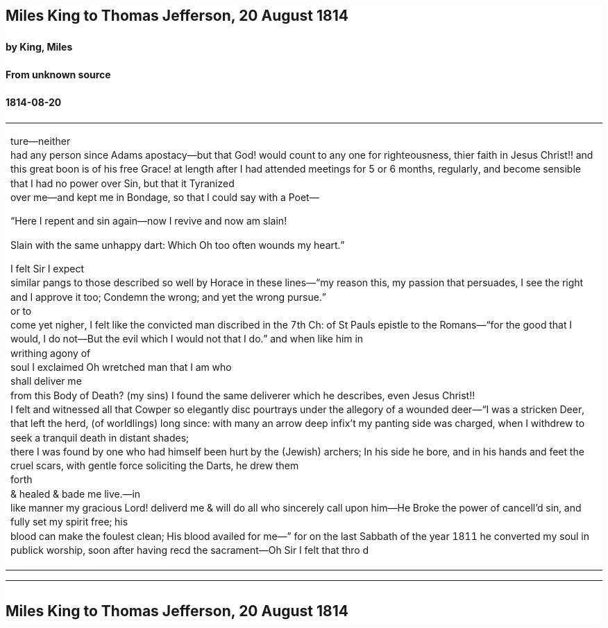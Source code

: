 
## Miles King to Thomas Jefferson, 20 August 1814

#### by King, Miles

#### From unknown source

#### 1814-08-20

<table style="width: 100%;"><tr><td style="width: 50%">

ture—neither  
			  had any person since Adams apostacy—but that God! would count to any one for righteousness, thier faith in Jesus Christ!! and this great boon is of his free Grace! at length after I had attended meetings for 5 or 6 months, regularly, and become sensible that I had no power over Sin, but that it Tyranized  
			 over me—and kept me in Bondage, so that I could say with a Poet—  
  
  
“Here I repent and sin again—now I revive and now am slain!  
  
  
Slain with the same unhappy dart: Which Oh too often wounds my heart.”  
  
  
I felt Sir I expect  
			 similar pangs to those described so well by Horace in these lines—“my reason this, my passion that persuades, I see the right and I approve it too; Condemn the wrong; and yet the wrong pursue.”  
			 or to  
			 come yet nigher, I felt like the convicted man discribed in the 7th Ch: of St Pauls epistle to the Romans—“for the good that I would, I do not—But the evil which I would not that I do.” and when like him in  
			 writhing agony of  
			 soul I exclaimed Oh wretched man that I am who  
			 shall deliver me   
from this Body of Death? (my sins) I found the same deliverer which he describes, even Jesus Christ!!  
			 I felt and witnessed all that Cowper so elegantly disc pourtrays under the allegory of a wounded deer—“I was a stricken Deer, that left the herd, (of worldlings) long since: with many an arrow deep infix’t my panting side was charged, when I withdrew to seek a tranquil death in distant shades;  
			 there I was found by one who had himself been hurt by the (Jewish) archers; In his side he bore, and in his hands and feet the cruel scars, with gentle force soliciting the Darts, he drew them  
			 forth  
			 &amp; healed &amp; bade me live.—in  
			 like manner my gracious Lord! deliverd me &amp; will  do all who sincerely call upon him—He Broke the power of cancell’d sin, and fully set my spirit free; his  
			 blood can make the foulest clean; His blood availed for me—” for on the last Sabbath of the year 1811 he converted my soul in publick worship, soon after having recd the sacrament—Oh Sir I felt that thro d
</td></tr></table>

---

## Miles King to Thomas Jefferson, 20 August 1814
